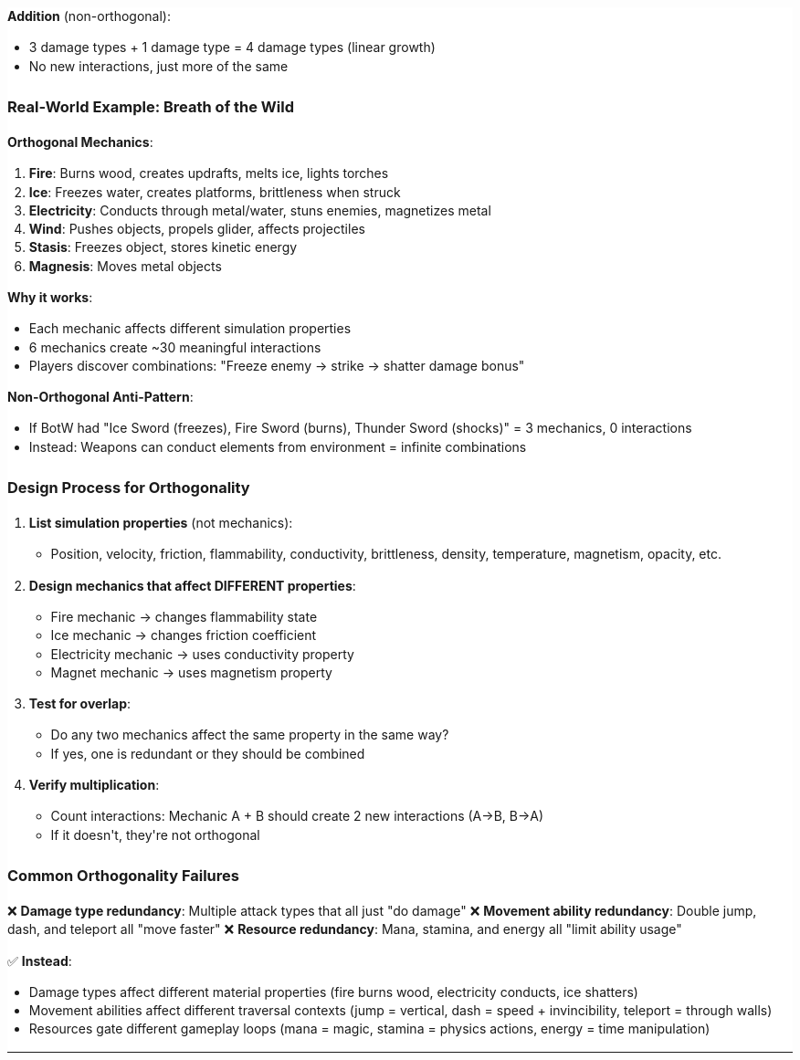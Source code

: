 **Addition** (non-orthogonal):
- 3 damage types + 1 damage type = 4 damage types (linear growth)
- No new interactions, just more of the same

### Real-World Example: Breath of the Wild

**Orthogonal Mechanics**:
1. **Fire**: Burns wood, creates updrafts, melts ice, lights torches
2. **Ice**: Freezes water, creates platforms, brittleness when struck
3. **Electricity**: Conducts through metal/water, stuns enemies, magnetizes metal
4. **Wind**: Pushes objects, propels glider, affects projectiles
5. **Stasis**: Freezes object, stores kinetic energy
6. **Magnesis**: Moves metal objects

**Why it works**:
- Each mechanic affects different simulation properties
- 6 mechanics create ~30 meaningful interactions
- Players discover combinations: "Freeze enemy → strike → shatter damage bonus"

**Non-Orthogonal Anti-Pattern**:
- If BotW had "Ice Sword (freezes), Fire Sword (burns), Thunder Sword (shocks)" = 3 mechanics, 0 interactions
- Instead: Weapons can conduct elements from environment = infinite combinations

### Design Process for Orthogonality

1. **List simulation properties** (not mechanics):
   - Position, velocity, friction, flammability, conductivity, brittleness, density, temperature, magnetism, opacity, etc.

2. **Design mechanics that affect DIFFERENT properties**:
   - Fire mechanic → changes flammability state
   - Ice mechanic → changes friction coefficient
   - Electricity mechanic → uses conductivity property
   - Magnet mechanic → uses magnetism property

3. **Test for overlap**:
   - Do any two mechanics affect the same property in the same way?
   - If yes, one is redundant or they should be combined

4. **Verify multiplication**:
   - Count interactions: Mechanic A + B should create 2 new interactions (A→B, B→A)
   - If it doesn't, they're not orthogonal

### Common Orthogonality Failures

❌ **Damage type redundancy**: Multiple attack types that all just "do damage"
❌ **Movement ability redundancy**: Double jump, dash, and teleport all "move faster"
❌ **Resource redundancy**: Mana, stamina, and energy all "limit ability usage"

✅ **Instead**:
- Damage types affect different material properties (fire burns wood, electricity conducts, ice shatters)
- Movement abilities affect different traversal contexts (jump = vertical, dash = speed + invincibility, teleport = through walls)
- Resources gate different gameplay loops (mana = magic, stamina = physics actions, energy = time manipulation)

---